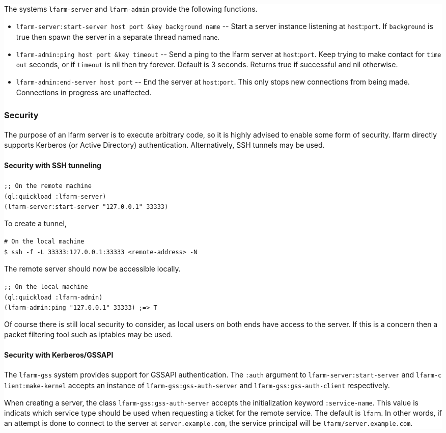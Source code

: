 The systems `lfarm-server` and `lfarm-admin` provide the following functions.

* `lfarm-server:start-server host port &key background name` -- Start a
server instance listening at `host`:`port`. If `background` is true
then spawn the server in a separate thread named `name`.

* `lfarm-admin:ping host port &key timeout` -- Send a ping to the lfarm
server at `host`:`port`. Keep trying to make contact for `timeout`
seconds, or if `timeout` is nil then try forever. Default is 3
seconds. Returns true if successful and nil otherwise.

* `lfarm-admin:end-server host port` -- End the server at `host`:`port`.
This only stops new connections from being made. Connections in
progress are unaffected.

### Security

The purpose of an lfarm server is to execute arbitrary code, so it is
highly advised to enable some form of security. lfarm directly
supports Kerberos (or Active Directory) authentication. Alternatively,
SSH tunnels may be used.

#### Security with SSH tunneling

    ;; On the remote machine
    (ql:quickload :lfarm-server)
    (lfarm-server:start-server "127.0.0.1" 33333)

To create a tunnel,

    # On the local machine
    $ ssh -f -L 33333:127.0.0.1:33333 <remote-address> -N

The remote server should now be accessible locally.

    ;; On the local machine
    (ql:quickload :lfarm-admin)
    (lfarm-admin:ping "127.0.0.1" 33333) ;=> T

Of course there is still local security to consider, as local users on
both ends have access to the server. If this is a concern then a
packet filtering tool such as iptables may be used.

#### Security with Kerberos/GSSAPI

The `lfarm-gss` system provides support for GSSAPI authentication. The
`:auth` argument to `lfarm-server:start-server` and
`lfarm-client:make-kernel` accepts an instance of
`lfarm-gss:gss-auth-server` and `lfarm-gss:gss-auth-client`
respectively.

When creating a server, the class `lfarm-gss:gss-auth-server` accepts
the initialization keyword `:service-name`. This value is indicats
which service type should be used when requesting a ticket for the
remote service. The default is `lfarm`. In other words, if an attempt
is done to connect to the server at `server.example.com`, the service
principal will be `lfarm/server.example.com`.

